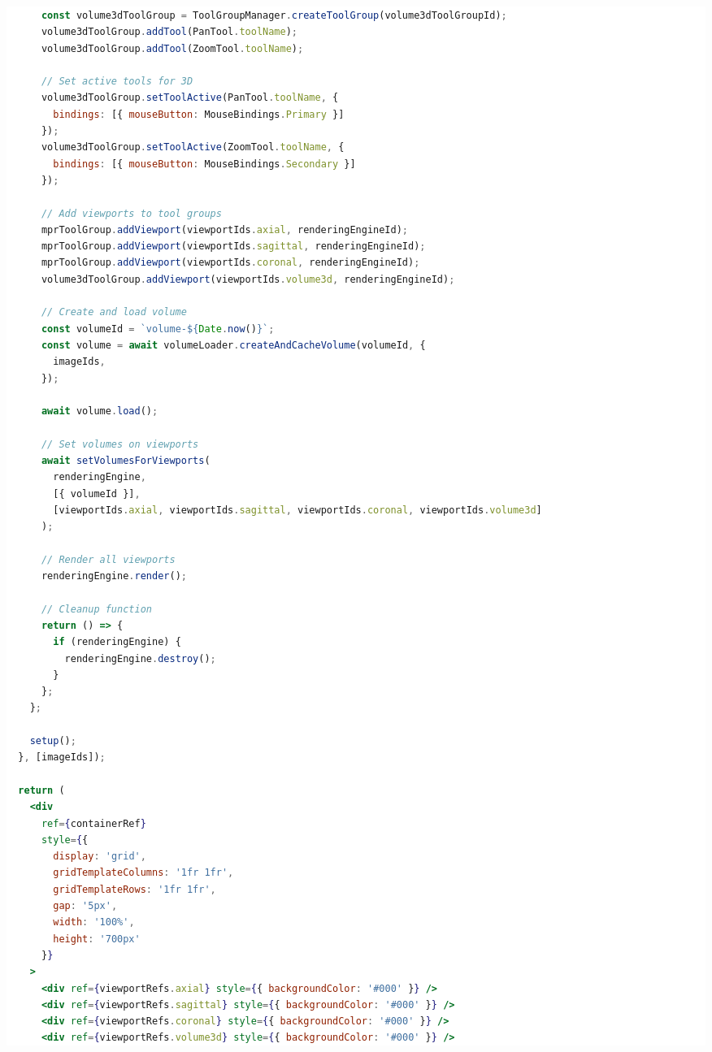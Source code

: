 ```jsx
      const volume3dToolGroup = ToolGroupManager.createToolGroup(volume3dToolGroupId);
      volume3dToolGroup.addTool(PanTool.toolName);
      volume3dToolGroup.addTool(ZoomTool.toolName);
      
      // Set active tools for 3D
      volume3dToolGroup.setToolActive(PanTool.toolName, {
        bindings: [{ mouseButton: MouseBindings.Primary }]
      });
      volume3dToolGroup.setToolActive(ZoomTool.toolName, {
        bindings: [{ mouseButton: MouseBindings.Secondary }]
      });
      
      // Add viewports to tool groups
      mprToolGroup.addViewport(viewportIds.axial, renderingEngineId);
      mprToolGroup.addViewport(viewportIds.sagittal, renderingEngineId);
      mprToolGroup.addViewport(viewportIds.coronal, renderingEngineId);
      volume3dToolGroup.addViewport(viewportIds.volume3d, renderingEngineId);
      
      // Create and load volume
      const volumeId = `volume-${Date.now()}`;
      const volume = await volumeLoader.createAndCacheVolume(volumeId, {
        imageIds,
      });
      
      await volume.load();
      
      // Set volumes on viewports
      await setVolumesForViewports(
        renderingEngine,
        [{ volumeId }],
        [viewportIds.axial, viewportIds.sagittal, viewportIds.coronal, viewportIds.volume3d]
      );
      
      // Render all viewports
      renderingEngine.render();
      
      // Cleanup function
      return () => {
        if (renderingEngine) {
          renderingEngine.destroy();
        }
      };
    };
    
    setup();
  }, [imageIds]);
  
  return (
    <div 
      ref={containerRef} 
      style={{ 
        display: 'grid',
        gridTemplateColumns: '1fr 1fr',
        gridTemplateRows: '1fr 1fr',
        gap: '5px',
        width: '100%',
        height: '700px'
      }}
    >
      <div ref={viewportRefs.axial} style={{ backgroundColor: '#000' }} />
      <div ref={viewportRefs.sagittal} style={{ backgroundColor: '#000' }} />
      <div ref={viewportRefs.coronal} style={{ backgroundColor: '#000' }} />
      <div ref={viewportRefs.volume3d} style={{ backgroundColor: '#000' }} />
```